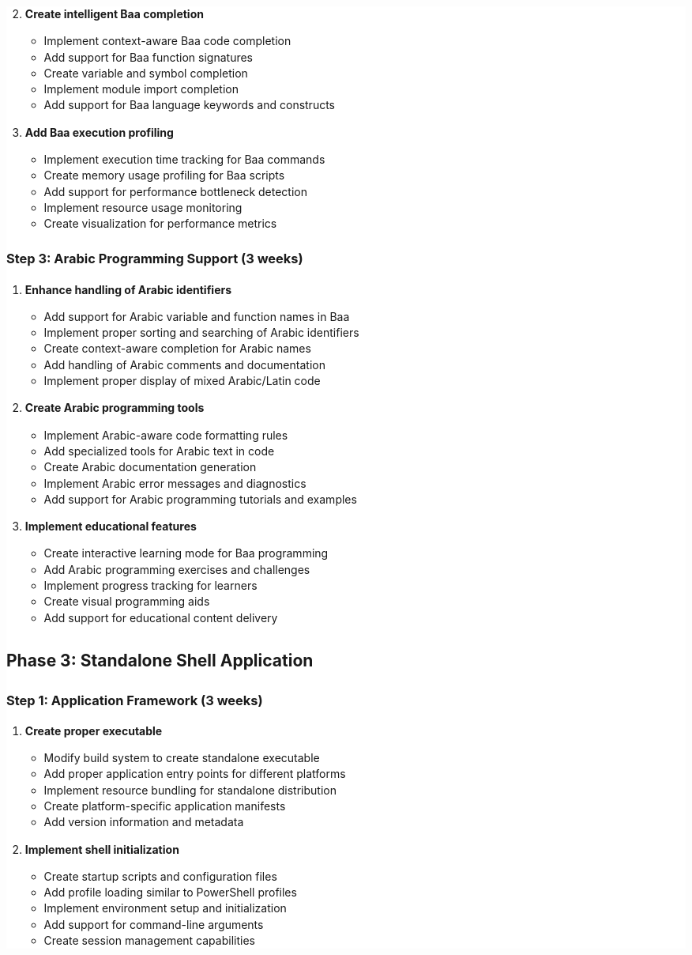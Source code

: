 2. **Create intelligent Baa completion**
   - Implement context-aware Baa code completion
   - Add support for Baa function signatures
   - Create variable and symbol completion
   - Implement module import completion
   - Add support for Baa language keywords and constructs

3. **Add Baa execution profiling**
   - Implement execution time tracking for Baa commands
   - Create memory usage profiling for Baa scripts
   - Add support for performance bottleneck detection
   - Implement resource usage monitoring
   - Create visualization for performance metrics

### Step 3: Arabic Programming Support (3 weeks)

1. **Enhance handling of Arabic identifiers**
   - Add support for Arabic variable and function names in Baa
   - Implement proper sorting and searching of Arabic identifiers
   - Create context-aware completion for Arabic names
   - Add handling of Arabic comments and documentation
   - Implement proper display of mixed Arabic/Latin code

2. **Create Arabic programming tools**
   - Implement Arabic-aware code formatting rules
   - Add specialized tools for Arabic text in code
   - Create Arabic documentation generation
   - Implement Arabic error messages and diagnostics
   - Add support for Arabic programming tutorials and examples

3. **Implement educational features**
   - Create interactive learning mode for Baa programming
   - Add Arabic programming exercises and challenges
   - Implement progress tracking for learners
   - Create visual programming aids
   - Add support for educational content delivery

## Phase 3: Standalone Shell Application

### Step 1: Application Framework (3 weeks)

1. **Create proper executable**
   - Modify build system to create standalone executable
   - Add proper application entry points for different platforms
   - Implement resource bundling for standalone distribution
   - Create platform-specific application manifests
   - Add version information and metadata

2. **Implement shell initialization**
   - Create startup scripts and configuration files
   - Add profile loading similar to PowerShell profiles
   - Implement environment setup and initialization
   - Add support for command-line arguments
   - Create session management capabilities
